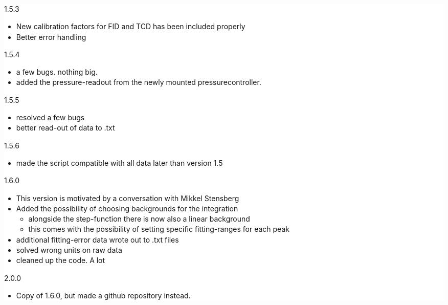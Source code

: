 1.5.3
- New calibration factors for FID and TCD has been included properly
- Better error handling

1.5.4
- a few bugs. nothing big.
- added the pressure-readout from the newly mounted pressurecontroller.

1.5.5
- resolved a few bugs
- better read-out of data to .txt

1.5.6
- made the script compatible with all data later than version 1.5

1.6.0
- This version is motivated by a conversation with Mikkel Stensberg
- Added the possibility of choosing backgrounds for the integration
	- alongside the step-function there is now also a linear background
	- this comes with the possibility of setting specific fitting-ranges for each peak
- additional fitting-error data wrote out to .txt files
- solved wrong units on raw data
- cleaned up the code. A lot

2.0.0
- Copy of 1.6.0, but made a github repository instead.
